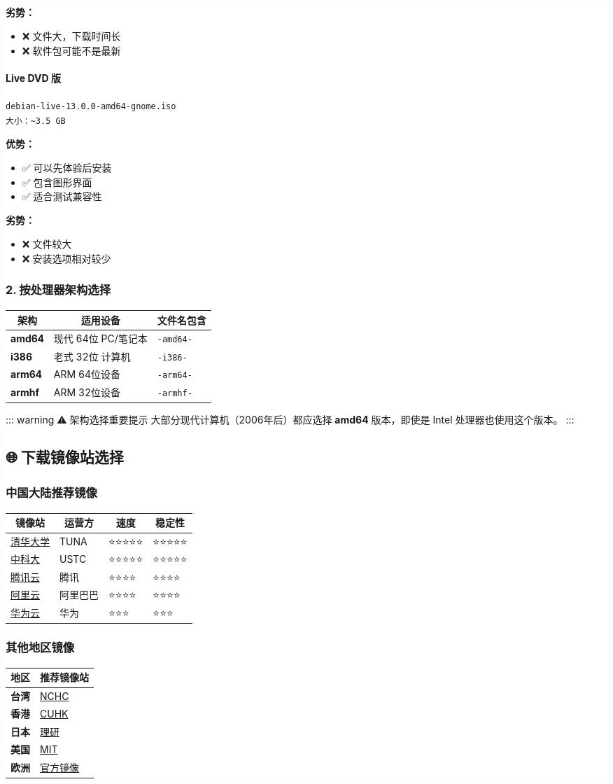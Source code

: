 **劣势：**
- ❌ 文件大，下载时间长
- ❌ 软件包可能不是最新

#### Live DVD 版
```
debian-live-13.0.0-amd64-gnome.iso
大小：~3.5 GB
```
**优势：**
- ✅ 可以先体验后安装
- ✅ 包含图形界面
- ✅ 适合测试兼容性

**劣势：**
- ❌ 文件较大
- ❌ 安装选项相对较少

### 2. 按处理器架构选择

| 架构 | 适用设备 | 文件名包含 |
|------|----------|-----------|
| **amd64** | 现代 64位 PC/笔记本 | `-amd64-` |
| **i386** | 老式 32位 计算机 | `-i386-` |
| **arm64** | ARM 64位设备 | `-arm64-` |
| **armhf** | ARM 32位设备 | `-armhf-` |

::: warning ⚠️ 架构选择重要提示
大部分现代计算机（2006年后）都应选择 **amd64** 版本，即使是 Intel 处理器也使用这个版本。
:::

## 🌐 下载镜像站选择

### 中国大陆推荐镜像

| 镜像站 | 运营方 | 速度 | 稳定性 |
|--------|--------|------|--------|
| [清华大学](https://mirrors.tuna.tsinghua.edu.cn/debian-cd/) | TUNA | ⭐⭐⭐⭐⭐ | ⭐⭐⭐⭐⭐ |
| [中科大](https://mirrors.ustc.edu.cn/debian-cd/) | USTC | ⭐⭐⭐⭐⭐ | ⭐⭐⭐⭐⭐ |
| [腾讯云](https://mirrors.cloud.tencent.com/debian-cd/) | 腾讯 | ⭐⭐⭐⭐ | ⭐⭐⭐⭐ |
| [阿里云](https://mirrors.aliyun.com/debian-cd/) | 阿里巴巴 | ⭐⭐⭐⭐ | ⭐⭐⭐⭐ |
| [华为云](https://mirrors.huaweicloud.com/debian-cd/) | 华为 | ⭐⭐⭐ | ⭐⭐⭐ |

### 其他地区镜像

| 地区 | 推荐镜像站 |
|------|-----------|
| **台湾** | [NCHC](https://mirror.nchc.org.tw/debian-cd/) |
| **香港** | [CUHK](https://mirror.cse.cuhk.edu.hk/debian-cd/) |
| **日本** | [理研](https://ftp.riken.jp/Linux/debian-cd/) |
| **美国** | [MIT](https://debian.csail.mit.edu/debian-cd/) |
| **欧洲** | [官方镜像](https://cdimage.debian.org/debian-cd/) |
